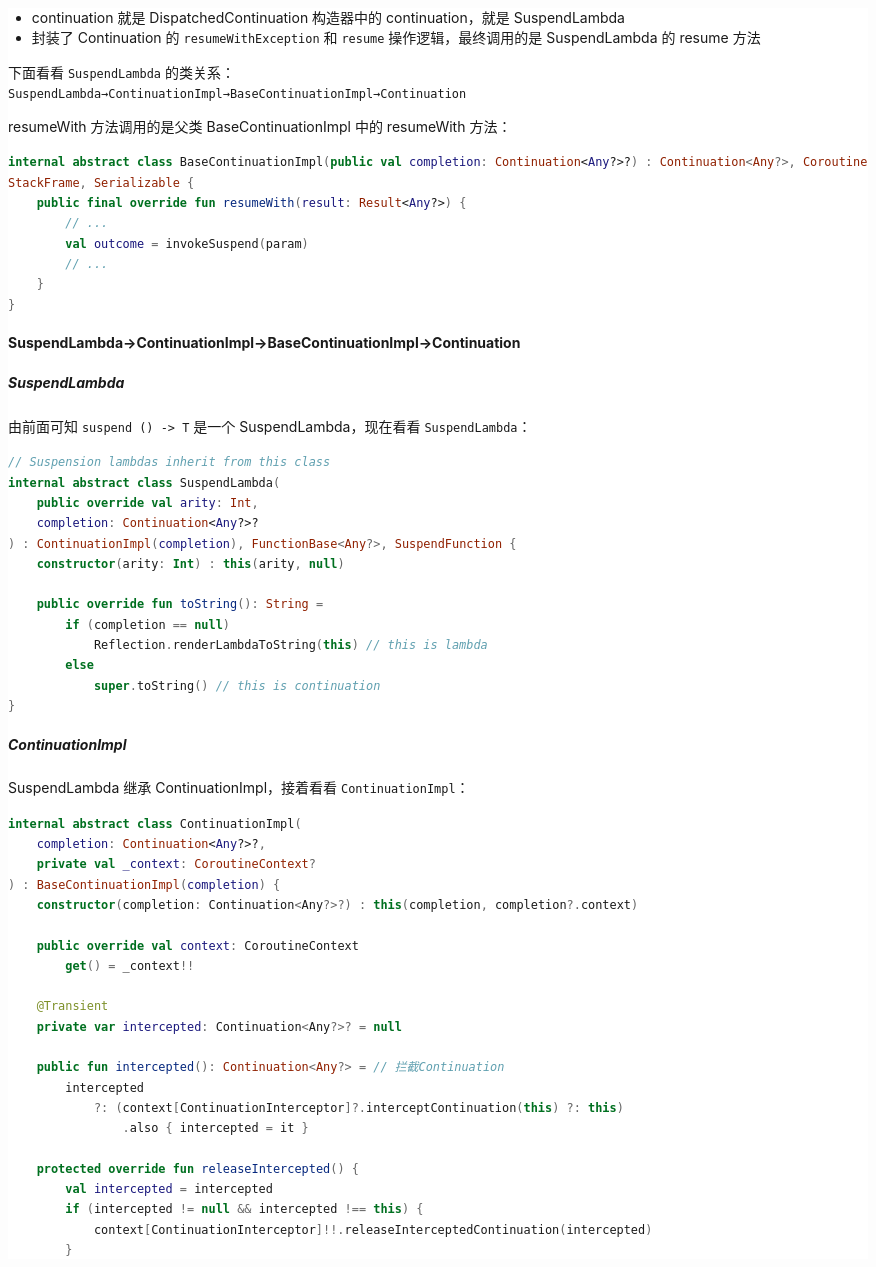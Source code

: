- continuation 就是 DispatchedContinuation 构造器中的 continuation，就是 SuspendLambda
- 封装了 Continuation 的 `resumeWithException` 和 `resume` 操作逻辑，最终调用的是 SuspendLambda 的 resume 方法

下面看看 `SuspendLambda` 的类关系：<br>`SuspendLambda→ContinuationImpl→BaseContinuationImpl→Continuation`

resumeWith 方法调用的是父类 BaseContinuationImpl 中的 resumeWith 方法：

```kotlin
internal abstract class BaseContinuationImpl(public val completion: Continuation<Any?>?) : Continuation<Any?>, CoroutineStackFrame, Serializable {
    public final override fun resumeWith(result: Result<Any?>) {
        // ...
        val outcome = invokeSuspend(param)
        // ...
    }
}
```

#### SuspendLambda→ContinuationImpl→BaseContinuationImpl→Continuation

##### SuspendLambda

由前面可知 `suspend () -> T` 是一个 SuspendLambda，现在看看 `SuspendLambda`：

```kotlin
// Suspension lambdas inherit from this class
internal abstract class SuspendLambda(
    public override val arity: Int,
    completion: Continuation<Any?>?
) : ContinuationImpl(completion), FunctionBase<Any?>, SuspendFunction {
    constructor(arity: Int) : this(arity, null)

    public override fun toString(): String =
        if (completion == null)
            Reflection.renderLambdaToString(this) // this is lambda
        else
            super.toString() // this is continuation
}
```

##### ContinuationImpl

SuspendLambda 继承 ContinuationImpl，接着看看 `ContinuationImpl`：

```kotlin
internal abstract class ContinuationImpl(
    completion: Continuation<Any?>?,
    private val _context: CoroutineContext?
) : BaseContinuationImpl(completion) {
    constructor(completion: Continuation<Any?>?) : this(completion, completion?.context)

    public override val context: CoroutineContext
        get() = _context!!

    @Transient
    private var intercepted: Continuation<Any?>? = null

    public fun intercepted(): Continuation<Any?> = // 拦截Continuation
        intercepted
            ?: (context[ContinuationInterceptor]?.interceptContinuation(this) ?: this)
                .also { intercepted = it }

    protected override fun releaseIntercepted() {
        val intercepted = intercepted
        if (intercepted != null && intercepted !== this) {
            context[ContinuationInterceptor]!!.releaseInterceptedContinuation(intercepted)
        }
```